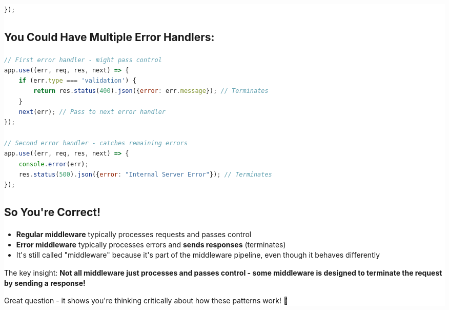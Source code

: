 ```javascript
});
```

## You Could Have Multiple Error Handlers:

```javascript
// First error handler - might pass control
app.use((err, req, res, next) => {
    if (err.type === 'validation') {
        return res.status(400).json({error: err.message}); // Terminates
    }
    next(err); // Pass to next error handler
});

// Second error handler - catches remaining errors
app.use((err, req, res, next) => {
    console.error(err);
    res.status(500).json({error: "Internal Server Error"}); // Terminates
});
```

## So You're Correct!

- **Regular middleware** typically processes requests and passes control
- **Error middleware** typically processes errors and **sends responses** (terminates)
- It's still called "middleware" because it's part of the middleware pipeline, even though it behaves differently

The key insight: **Not all middleware just processes and passes control - some middleware is designed to terminate the request by sending a response!**

Great question - it shows you're thinking critically about how these patterns work! 🎯










#####
####
#####
